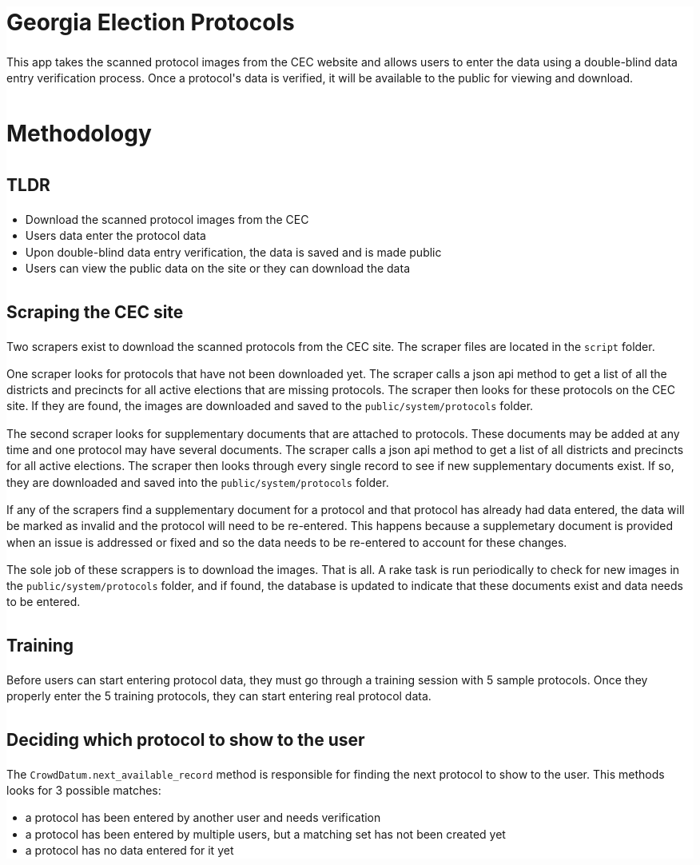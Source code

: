 # Georgia Election Protocols
This app takes the scanned protocol images from the CEC website and allows users to enter the data using a double-blind data entry verification process. Once a protocol's data is verified, it will be available to the public for viewing and download.

# Methodology

## TLDR
* Download the scanned protocol images from the CEC
* Users data enter the protocol data
* Upon double-blind data entry verification, the data is saved and is made public
* Users can view the public data on the site or they can download the data

## Scraping the CEC site
Two scrapers exist to download the scanned protocols from the CEC site. The scraper files are located in the `script` folder.

One scraper looks for protocols that have not been downloaded yet. The scraper calls a json api method to get a list of all the districts and precincts for all active elections that are missing protocols. The scraper then looks for these protocols on the CEC site. If they are found, the images are downloaded and saved to the `public/system/protocols` folder.

The second scraper looks for supplementary documents that are attached to protocols. These documents may be added at any time and one protocol may have several documents. The scraper calls a json api method to get a list of all districts and precincts for all active elections. The scraper then looks through every single record to see if new supplementary documents exist. If so, they are downloaded and saved into the `public/system/protocols` folder.

If any of the scrapers find a supplementary document for a protocol and that protocol has already had data entered, the data will be marked as invalid and the protocol will need to be re-entered. This happens because a supplemetary document is provided when an issue is addressed or fixed and so the data needs to be re-entered to account for these changes.

The sole job of these scrappers is to download the images. That is all. A rake task is run periodically to check for new images in the `public/system/protocols` folder, and if found, the database is updated to indicate that these documents exist and data needs to be entered.

## Training
Before users can start entering protocol data, they must go through a training session with 5 sample protocols. Once they properly enter the 5 training protocols, they can start entering real protocol data.

## Deciding which protocol to show to the user
The `CrowdDatum.next_available_record` method is responsible for finding the next protocol to show to the user. This methods looks for 3 possible matches:
* a protocol has been entered by another user and needs verification
* a protocol has been entered by multiple users, but a matching set has not been created yet
* a protocol has no data entered for it yet
